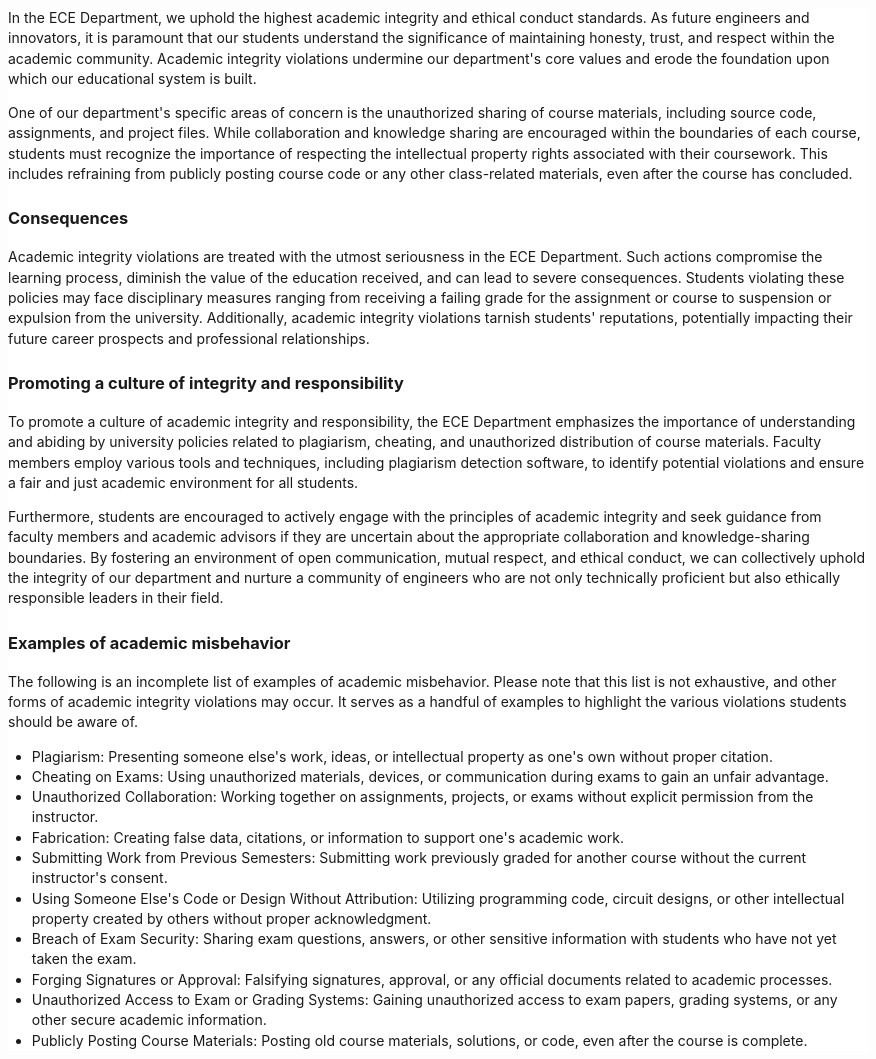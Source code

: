In the ECE Department, we uphold the highest academic integrity and ethical conduct standards. As future engineers and innovators, it is paramount that our students understand the significance of maintaining honesty, trust, and respect within the academic community. Academic integrity violations undermine our department's core values and erode the foundation upon which our educational system is built.

One of our department's specific areas of concern is the unauthorized sharing of course materials, including source code, assignments, and project files. While collaboration and knowledge sharing are encouraged within the boundaries of each course, students must recognize the importance of respecting the intellectual property rights associated with their coursework. This includes refraining from publicly posting course code or any other class-related materials, even after the course has concluded.

### Consequences

Academic integrity violations are treated with the utmost seriousness in the ECE Department. Such actions compromise the learning process, diminish the value of the education received, and can lead to severe consequences. Students violating these policies may face disciplinary measures ranging from receiving a failing grade for the assignment or course to suspension or expulsion from the university. Additionally, academic integrity violations tarnish students' reputations, potentially impacting their future career prospects and professional relationships.

### Promoting a culture of integrity and responsibility

To promote a culture of academic integrity and responsibility, the ECE Department emphasizes the importance of understanding and abiding by university policies related to plagiarism, cheating, and unauthorized distribution of course materials. Faculty members employ various tools and techniques, including plagiarism detection software, to identify potential violations and ensure a fair and just academic environment for all students.

Furthermore, students are encouraged to actively engage with the principles of academic integrity and seek guidance from faculty members and academic advisors if they are uncertain about the appropriate collaboration and knowledge-sharing boundaries. By fostering an environment of open communication, mutual respect, and ethical conduct, we can collectively uphold the integrity of our department and nurture a community of engineers who are not only technically proficient but also ethically responsible leaders in their field.

### Examples of academic misbehavior

The following is an incomplete list of examples of academic misbehavior. Please note that this list is not exhaustive, and other forms of academic integrity violations may occur. It serves as a handful of examples to highlight the various violations students should be aware of.

- Plagiarism: Presenting someone else's work, ideas, or intellectual property as one's own without proper citation.
- Cheating on Exams: Using unauthorized materials, devices, or communication during exams to gain an unfair advantage.
- Unauthorized Collaboration: Working together on assignments, projects, or exams without explicit permission from the instructor.
- Fabrication: Creating false data, citations, or information to support one's academic work.
- Submitting Work from Previous Semesters: Submitting work previously graded for another course without the current instructor's consent.
- Using Someone Else's Code or Design Without Attribution: Utilizing programming code, circuit designs, or other intellectual property created by others without proper acknowledgment.
- Breach of Exam Security: Sharing exam questions, answers, or other sensitive information with students who have not yet taken the exam.
- Forging Signatures or Approval: Falsifying signatures, approval, or any official documents related to academic processes.
- Unauthorized Access to Exam or Grading Systems: Gaining unauthorized access to exam papers, grading systems, or any other secure academic information.
- Publicly Posting Course Materials: Posting old course materials, solutions, or code, even after the course is complete.
